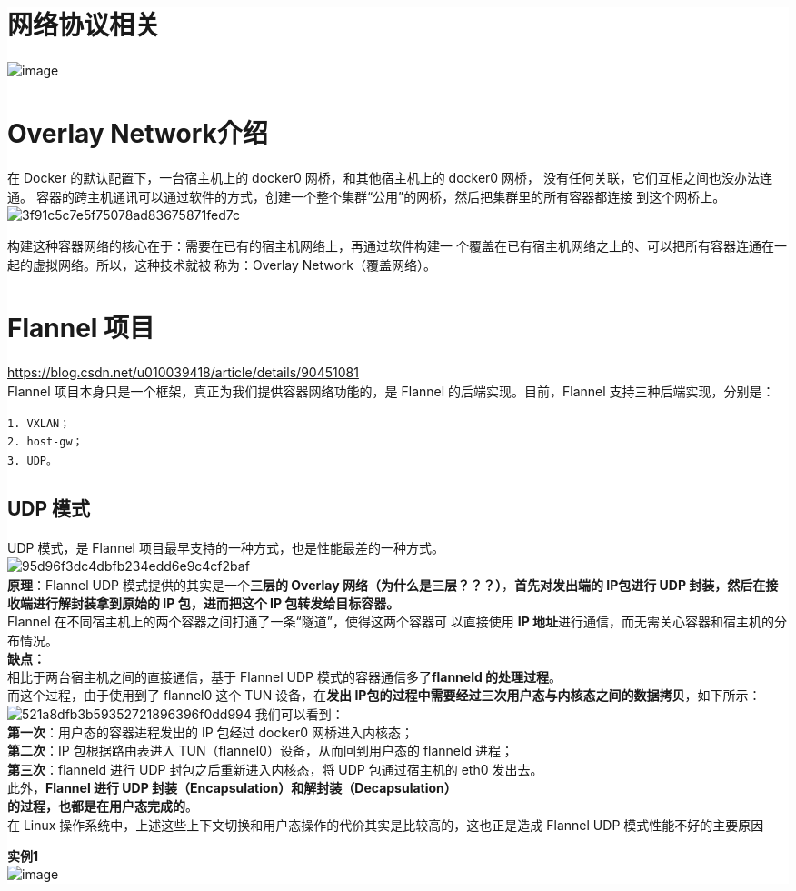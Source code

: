# 网络协议相关 #  
![image](https://user-images.githubusercontent.com/20179983/149624764-ab307219-9f7b-4dc2-8f93-152ac7af6a6f.png)

# Overlay Network介绍 #   

在 Docker 的默认配置下，一台宿主机上的 docker0 网桥，和其他宿主机上的 docker0 网桥，
没有任何关联，它们互相之间也没办法连通。
容器的跨主机通讯可以通过软件的方式，创建一个整个集群“公用”的网桥，然后把集群里的所有容器都连接
到这个网桥上。   
![3f91c5c7e5f75078ad83675871fed7c](https://user-images.githubusercontent.com/20179983/148673899-e64e2296-2b8a-4f3a-8cc0-4278658d333d.png)

构建这种容器网络的核心在于：需要在已有的宿主机网络上，再通过软件构建一
个覆盖在已有宿主机网络之上的、可以把所有容器连通在一起的虚拟网络。所以，这种技术就被
称为：Overlay Network（覆盖网络）。  


# Flannel 项目 #  
https://blog.csdn.net/u010039418/article/details/90451081  
Flannel 项目本身只是一个框架，真正为我们提供容器网络功能的，是 Flannel 的后端实现。目前，Flannel 支持三种后端实现，分别是：
    
    1. VXLAN；
    2. host-gw；
    3. UDP。 

## UDP 模式 ##  
 UDP 模式，是 Flannel 项目最早支持的一种方式，也是性能最差的一种方式。   
 ![95d96f3dc4dbfb234edd6e9c4cf2baf](https://user-images.githubusercontent.com/20179983/148676566-b3ba2da3-e2a1-4c1d-a361-1b4c267d8778.png)  
**原理**：Flannel UDP 模式提供的其实是一个**三层的 Overlay 网络（为什么是三层？？？）**，**首先对发出端的 IP包进行 UDP 封装，然后在接收端进行解封装拿到原始的 IP 包，进而把这个 IP 包转发给目标容器。**  
Flannel 在不同宿主机上的两个容器之间打通了一条“隧道”，使得这两个容器可
以直接使用 **IP 地址**进行通信，而无需关心容器和宿主机的分布情况。   
**缺点：**    
相比于两台宿主机之间的直接通信，基于 Flannel UDP 模式的容器通信多了**flanneld 的处理过程**。  
而这个过程，由于使用到了 flannel0 这个 TUN 设备，在**发出 IP包的过程中需要经过三次用户态与内核态之间的数据拷贝**，如下所示：  
![521a8dfb3b59352721896396f0dd994](https://user-images.githubusercontent.com/20179983/148676596-875082e7-2b2b-4882-b28e-2bd101044b39.png)
我们可以看到：  
**第一次**：用户态的容器进程发出的 IP 包经过 docker0 网桥进入内核态；  
**第二次**：IP 包根据路由表进入 TUN（flannel0）设备，从而回到用户态的 flanneld 进程；  
**第三次**：flanneld 进行 UDP 封包之后重新进入内核态，将 UDP 包通过宿主机的 eth0 发出去。  
此外，**Flannel 进行 UDP 封装（Encapsulation）和解封装（Decapsulation）  
的过程，也都是在用户态完成的**。  
在 Linux 操作系统中，上述这些上下文切换和用户态操作的代价其实是比较高的，这也正是造成 Flannel UDP 模式性能不好的主要原因     

**实例1**  
![image](https://user-images.githubusercontent.com/20179983/149625675-e8e93591-4f47-471a-ba1b-69fb50b56697.png)  
